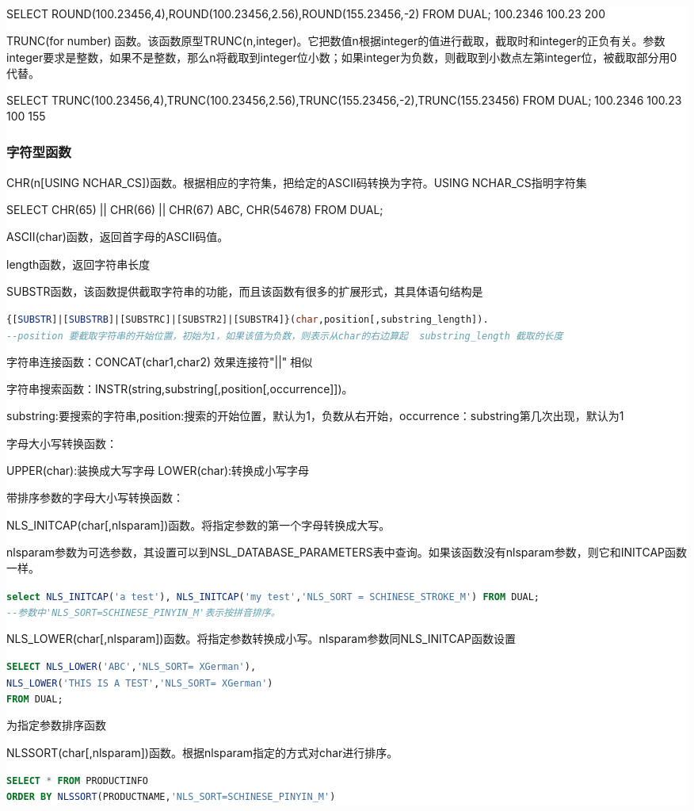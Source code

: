 SELECT ROUND(100.23456,4),ROUND(100.23456,2.56),ROUND(155.23456,-2) FROM DUAL;    100.2346   100.23    200

TRUNC(for number) 函数。该函数原型TRUNC(n,integer)。它把数值n根据integer的值进行截取，截取时和integer的正负有关。参数integer要求是整数，如果不是整数，那么n将截取到integer位小数；如果integer为负数，则截取到小数点左第integer位，被截取部分用0代替。

SELECT TRUNC(100.23456,4),TRUNC(100.23456,2.56),TRUNC(155.23456,-2),TRUNC(155.23456) FROM DUAL;  100.2346   100.23    100  155 

### 字符型函数

CHR(n[USING NCHAR_CS])函数。根据相应的字符集，把给定的ASCII码转换为字符。USING NCHAR_CS指明字符集

SELECT CHR(65) || CHR(66) || CHR(67)  ABC, CHR(54678) FROM DUAL;

ASCII(char)函数，返回首字母的ASCII码值。

length函数，返回字符串长度

SUBSTR函数，该函数提供截取字符串的功能，而且该函数有很多的扩展形式，其具体语句结构是

```sql
{[SUBSTR]|[SUBSTRB]|[SUBSTRC]|[SUBSTR2]|[SUBSTR4]}(char,position[,substring_length]).
--position 要截取字符串的开始位置，初始为1，如果该值为负数，则表示从char的右边算起  substring_length 截取的长度
```

字符串连接函数：CONCAT(char1,char2) 效果连接符"||" 相似

字符串搜索函数：INSTR(string,substring[,position[,occurrence]])。

substring:要搜索的字符串,position:搜索的开始位置，默认为1，负数从右开始，occurrence：substring第几次出现，默认为1

字母大小写转换函数：

UPPER(char):装换成大写字母 LOWER(char):转换成小写字母

带排序参数的字母大小写转换函数：

NLS_INITCAP(char[,nlsparam])函数。将指定参数的第一个字母转换成大写。

nlsparam参数为可选参数，其设置可以到NSL_DATABASE_PARAMETERS表中查询。如果该函数没有nlsparam参数，则它和INITCAP函数一样。

```sql
select NLS_INITCAP('a test'), NLS_INITCAP('my test','NLS_SORT = SCHINESE_STROKE_M') FROM DUAL;
--参数中'NLS_SORT=SCHINESE_PINYIN_M'表示按拼音排序。
```

NLS_LOWER(char[,nlsparam])函数。将指定参数转换成小写。nlsparam参数同NLS_INITCAP函数设置

```sql
SELECT NLS_LOWER('ABC','NLS_SORT= XGerman'),
NLS_LOWER('THIS IS A TEST','NLS_SORT= XGerman')
FROM DUAL;
```

为指定参数排序函数

NLSSORT(char[,nlsparam])函数。根据nlsparam指定的方式对char进行排序。

```sql
SELECT * FROM PRODUCTINFO
ORDER BY NLSSORT(PRODUCTNAME,'NLS_SORT=SCHINESE_PINYIN_M')
```
